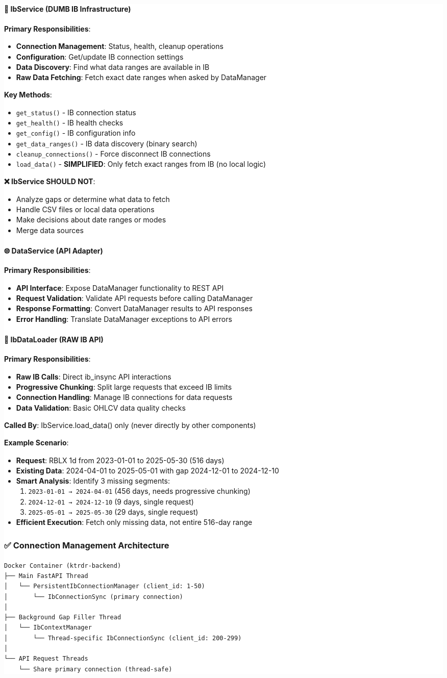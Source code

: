 #### **🔌 IbService (DUMB IB Infrastructure)**
**Primary Responsibilities**:
- **Connection Management**: Status, health, cleanup operations
- **Configuration**: Get/update IB connection settings
- **Data Discovery**: Find what data ranges are available in IB
- **Raw Data Fetching**: Fetch exact date ranges when asked by DataManager

**Key Methods**:
- `get_status()` - IB connection status
- `get_health()` - IB health checks
- `get_config()` - IB configuration info
- `get_data_ranges()` - IB data discovery (binary search)
- `cleanup_connections()` - Force disconnect IB connections
- `load_data()` - **SIMPLIFIED**: Only fetch exact ranges from IB (no local logic)

**❌ IbService SHOULD NOT**:
- Analyze gaps or determine what data to fetch
- Handle CSV files or local data operations
- Make decisions about date ranges or modes
- Merge data sources

#### **🌐 DataService (API Adapter)**  
**Primary Responsibilities**:
- **API Interface**: Expose DataManager functionality to REST API
- **Request Validation**: Validate API requests before calling DataManager
- **Response Formatting**: Convert DataManager results to API responses
- **Error Handling**: Translate DataManager exceptions to API errors

#### **🔧 IbDataLoader (RAW IB API)**
**Primary Responsibilities**:
- **Raw IB Calls**: Direct ib_insync API interactions
- **Progressive Chunking**: Split large requests that exceed IB limits
- **Connection Handling**: Manage IB connections for data requests
- **Data Validation**: Basic OHLCV data quality checks

**Called By**: IbService.load_data() only (never directly by other components)

**Example Scenario**:
- **Request**: RBLX 1d from 2023-01-01 to 2025-05-30 (516 days)
- **Existing Data**: 2024-04-01 to 2025-05-01 with gap 2024-12-01 to 2024-12-10
- **Smart Analysis**: Identify 3 missing segments:
  1. `2023-01-01 → 2024-04-01` (456 days, needs progressive chunking)
  2. `2024-12-01 → 2024-12-10` (9 days, single request)  
  3. `2025-05-01 → 2025-05-30` (29 days, single request)
- **Efficient Execution**: Fetch only missing data, not entire 516-day range

### **✅ Connection Management Architecture**

```
Docker Container (ktrdr-backend)
├── Main FastAPI Thread
│   └── PersistentIbConnectionManager (client_id: 1-50)
│       └── IbConnectionSync (primary connection)
│
├── Background Gap Filler Thread  
│   └── IbContextManager 
│       └── Thread-specific IbConnectionSync (client_id: 200-299)
│
└── API Request Threads
    └── Share primary connection (thread-safe)
```
